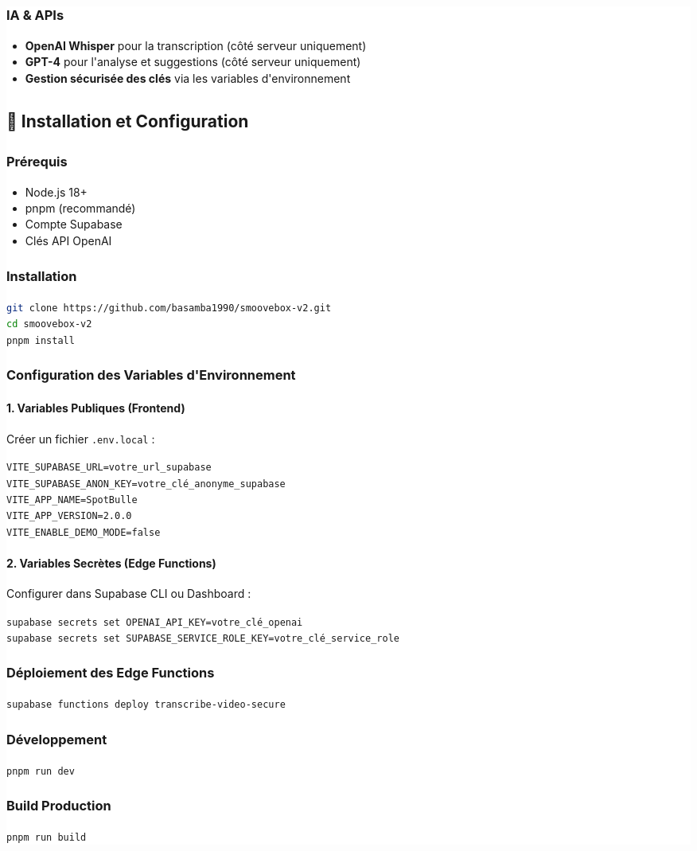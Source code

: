 ### IA & APIs
- **OpenAI Whisper** pour la transcription (côté serveur uniquement)
- **GPT-4** pour l'analyse et suggestions (côté serveur uniquement)
- **Gestion sécurisée des clés** via les variables d'environnement

## 🚀 Installation et Configuration

### Prérequis
- Node.js 18+
- pnpm (recommandé)
- Compte Supabase
- Clés API OpenAI

### Installation
```bash
git clone https://github.com/basamba1990/smoovebox-v2.git
cd smoovebox-v2
pnpm install
```

### Configuration des Variables d'Environnement

#### 1. Variables Publiques (Frontend)
Créer un fichier `.env.local` :
```env
VITE_SUPABASE_URL=votre_url_supabase
VITE_SUPABASE_ANON_KEY=votre_clé_anonyme_supabase
VITE_APP_NAME=SpotBulle
VITE_APP_VERSION=2.0.0
VITE_ENABLE_DEMO_MODE=false
```

#### 2. Variables Secrètes (Edge Functions)
Configurer dans Supabase CLI ou Dashboard :
```bash
supabase secrets set OPENAI_API_KEY=votre_clé_openai
supabase secrets set SUPABASE_SERVICE_ROLE_KEY=votre_clé_service_role
```

### Déploiement des Edge Functions
```bash
supabase functions deploy transcribe-video-secure
```

### Développement
```bash
pnpm run dev
```

### Build Production
```bash
pnpm run build
```
